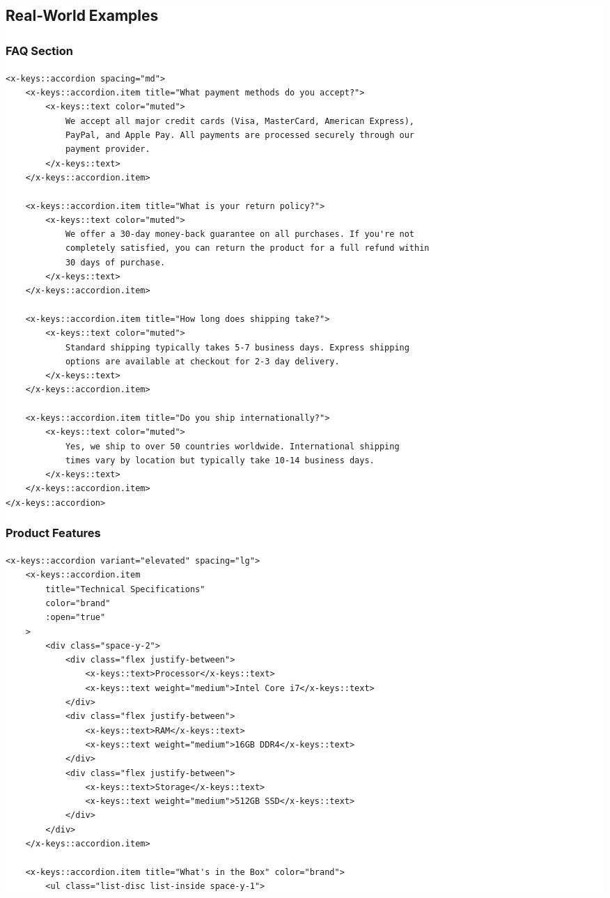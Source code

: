 ## Real-World Examples

### FAQ Section
```blade
<x-keys::accordion spacing="md">
    <x-keys::accordion.item title="What payment methods do you accept?">
        <x-keys::text color="muted">
            We accept all major credit cards (Visa, MasterCard, American Express),
            PayPal, and Apple Pay. All payments are processed securely through our
            payment provider.
        </x-keys::text>
    </x-keys::accordion.item>

    <x-keys::accordion.item title="What is your return policy?">
        <x-keys::text color="muted">
            We offer a 30-day money-back guarantee on all purchases. If you're not
            completely satisfied, you can return the product for a full refund within
            30 days of purchase.
        </x-keys::text>
    </x-keys::accordion.item>

    <x-keys::accordion.item title="How long does shipping take?">
        <x-keys::text color="muted">
            Standard shipping typically takes 5-7 business days. Express shipping
            options are available at checkout for 2-3 day delivery.
        </x-keys::text>
    </x-keys::accordion.item>

    <x-keys::accordion.item title="Do you ship internationally?">
        <x-keys::text color="muted">
            Yes, we ship to over 50 countries worldwide. International shipping
            times vary by location but typically take 10-14 business days.
        </x-keys::text>
    </x-keys::accordion.item>
</x-keys::accordion>
```

### Product Features
```blade
<x-keys::accordion variant="elevated" spacing="lg">
    <x-keys::accordion.item
        title="Technical Specifications"
        color="brand"
        :open="true"
    >
        <div class="space-y-2">
            <div class="flex justify-between">
                <x-keys::text>Processor</x-keys::text>
                <x-keys::text weight="medium">Intel Core i7</x-keys::text>
            </div>
            <div class="flex justify-between">
                <x-keys::text>RAM</x-keys::text>
                <x-keys::text weight="medium">16GB DDR4</x-keys::text>
            </div>
            <div class="flex justify-between">
                <x-keys::text>Storage</x-keys::text>
                <x-keys::text weight="medium">512GB SSD</x-keys::text>
            </div>
        </div>
    </x-keys::accordion.item>

    <x-keys::accordion.item title="What's in the Box" color="brand">
        <ul class="list-disc list-inside space-y-1">
```
